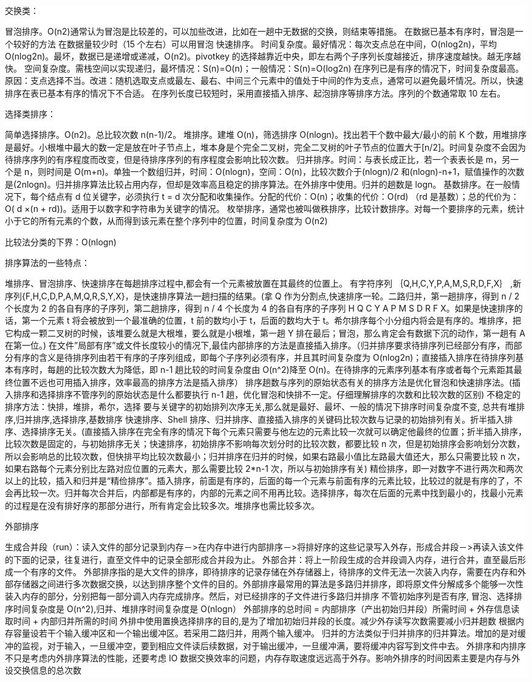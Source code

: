 交换类：

冒泡排序。O(n2)通常认为冒泡是比较差的，可以加些改进，比如在一趟中无数据的交换，则结束等措施。
在数据已基本有序时，冒泡是一个较好的方法
在数据量较少时（15 个左右）可以用冒泡
快速排序。
时间复杂度。最好情况：每次支点总在中间，O(nlog2n)，平均 O(nlog2n)。最坏，数据已是递增或递减，O(n2)。pivotkey 的选择越靠近中央，即左右两个子序列长度越接近，排序速度越快。越无序越快。
空间复杂度。需栈空间以实现递归，最坏情况：S(n)=O(n)；一般情况：S(n)=O(log2n)
在序列已是有序的情况下，时间复杂度最高。原因：支点选择不当。改进：随机选取支点或最左、最右、中间三个元素中的值处于中间的作为支点，通常可以避免最坏情况。所以，快速排序在表已基本有序的情况下不合适。
在序列长度已较短时，采用直接插入排序、起泡排序等排序方法。序列的个数通常取 10 左右。

选择类排序：

简单选择排序。O(n2)。总比较次数 n(n-1)/2。
堆排序。建堆 O(n)，筛选排序 O(nlogn)。找出若干个数中最大/最小的前 K 个数，用堆排序是最好。小根堆中最大的数一定是放在叶子节点上，堆本身是个完全二叉树，完全二叉树的叶子节点的位置大于[n/2]。时间复杂度不会因为待排序序列的有序程度而改变，但是待排序序列的有序程度会影响比较次数。
归并排序。时间：与表长成正比，若一个表表长是 m，另一个是 n，则时间是 O(m+n)。单独一个数组归并，时间：O(nlogn)，空间：O(n)，比较次数介于(nlogn)/2 和(nlogn)-n+1，赋值操作的次数是(2nlogn)。归并排序算法比较占用内存，但却是效率高且稳定的排序算法。在外排序中使用。归并的趟数是 logn。
基数排序。在一般情况下，每个结点有 d 位关键字，必须执行 t = d 次分配和收集操作。分配的代价：O(n)；收集的代价：O(rd) （rd 是基数）；总的代价为：O( d ×(n + rd))。适用于以数字和字符串为关键字的情况。
枚举排序，通常也被叫做秩排序，比较计数排序。对每一个要排序的元素，统计小于它的所有元素的个数，从而得到该元素在整个序列中的位置，时间复杂度为 O(n2)

比较法分类的下界：O(nlogn)

排序算法的一些特点：

堆排序、冒泡排序、快速排序在每趟排序过程中,都会有一个元素被放置在其最终的位置上。
有字符序列 ｛Q,H,C,Y,P,A,M,S,R,D,F,X｝ ,新序列{F,H,C,D,P,A,M,Q,R,S,Y,X}，是快速排序算法一趟扫描的结果。(拿 Q 作为分割点,快速排序一轮。二路归并，第一趟排序，得到 n / 2 个长度为 2 的各自有序的子序列，第二趟排序，得到 n / 4 个长度为 4 的各自有序的子序列 H Q C Y A P M S D R F X。如果是快速排序的话，第一个元素 t 将会被放到一个最准确的位置，t 前的数均小于 t，后面的数均大于 t。希尔排序每个小分组内将会是有序的。堆排序，把它构成一颗二叉树的时候，该堆要么就是大根堆，要么就是小根堆，第一趟 Y 排在最后；冒泡，那么肯定会有数据下沉的动作，第一趟有 A 在第一位。)
在文件”局部有序”或文件长度较小的情况下,最佳内部排序的方法是直接插入排序。（归并排序要求待排序列已经部分有序，而部分有序的含义是待排序列由若干有序的子序列组成，即每个子序列必须有序，并且其时间复杂度为 O(nlog2n)；直接插入排序在待排序列基本有序时，每趟的比较次数大为降低，即 n-1 趟比较的时间复杂度由 O(n^2)降至 O(n)。在待排序的元素序列基本有序或者每个元素距其最终位置不远也可用插入排序，效率最高的排序方法是插入排序）
排序趟数与序列的原始状态有关的排序方法是优化冒泡和快速排序法。(插入排序和选择排序不管序列的原始状态是什么都要执行 n-1 趟，优化冒泡和快排不一定。仔细理解排序的次数和比较次数的区别)
不稳定的排序方法：快排，堆排，希尔，选择
要与关键字的初始排列次序无关,那么就是最好、最坏、一般的情况下排序时间复杂度不变, 总共有堆排序,归并排序,选择排序,基数排序
快速排序、Shell 排序、归并排序、直接插入排序的关键码比较次数与记录的初始排列有关。折半插入排序、选择排序无关。(直接插入排序在完全有序的情况下每个元素只需要与他左边的元素比较一次就可以确定他最终的位置；折半插入排序，比较次数是固定的，与初始排序无关；快速排序，初始排序不影响每次划分时的比较次数，都要比较 n 次，但是初始排序会影响划分次数，所以会影响总的比较次数，但快排平均比较次数最小；归并排序在归并的时候，如果右路最小值比左路最大值还大，那么只需要比较 n 次，如果右路每个元素分别比左路对应位置的元素大，那么需要比较 2\*n-1 次，所以与初始排序有关)
精俭排序，即一对数字不进行两次和两次以上的比较，插入和归并是“精俭排序”。插入排序，前面是有序的，后面的每一个元素与前面有序的元素比较，比较过的就是有序的了，不会再比较一次。归并每次合并后，内部都是有序的，内部的元素之间不用再比较。选择排序，每次在后面的元素中找到最小的，找最小元素的过程是在没有排好序的那部分进行，所有肯定会比较多次。堆排序也需比较多次。

外部排序

生成合并段（run）：读入文件的部分记录到内存－>在内存中进行内部排序－>将排好序的这些记录写入外存，形成合并段－>再读入该文件的下面的记录，往复进行，直至文件中的记录全部形成合并段为止。
外部合并：将上一阶段生成的合并段调入内存，进行合并，直至最后形成一个有序的文件。
外部排序指的是大文件的排序，即待排序的记录存储在外存储器上，待排序的文件无法一次装入内存，需要在内存和外部存储器之间进行多次数据交换，以达到排序整个文件的目的。外部排序最常用的算法是多路归并排序，即将原文件分解成多个能够一次性装入内存的部分，分别把每一部分调入内存完成排序。然后，对已经排序的子文件进行多路归并排序
不管初始序列是否有序, 冒泡、选择排序时间复杂度是 O(n^2),归并、堆排序时间复杂度是 O(nlogn）
外部排序的总时间 = 内部排序（产出初始归并段）所需时间 + 外存信息读取时间 + 内部归并所需的时间
外排中使用置换选择排序的目的,是为了增加初始归并段的长度。减少外存读写次数需要减小归并趟数
根据内存容量设若干个输入缓冲区和一个输出缓冲区。若采用二路归并，用两个输入缓冲。
归并的方法类似于归并排序的归并算法。增加的是对缓冲的监视，对于输入，一旦缓冲空，要到相应文件读后续数据，对于输出缓冲，一旦缓冲满，要将缓冲内容写到文件中去。
外排序和内排序不只是考虑内外排序算法的性能，还要考虑 IO 数据交换效率的问题，内存存取速度远远高于外存。影响外排序的时间因素主要是内存与外设交换信息的总次数
